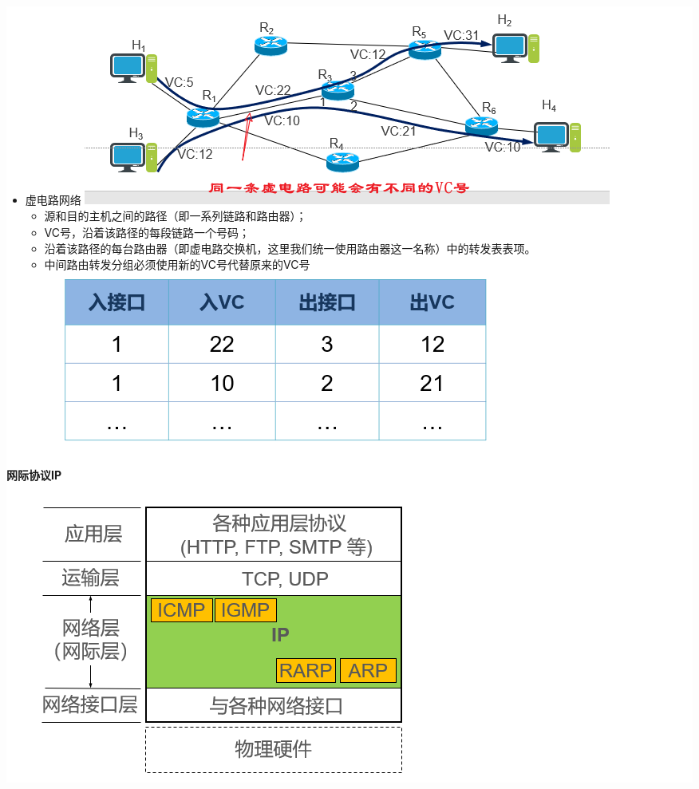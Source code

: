-   虚电路网络
    ![image-20201110111423604](计算机网络.assets/image-20201110111423604.png)
    -   源和目的主机之间的路径（即一系列链路和路由器）；
    -   VC号，沿着该路径的每段链路一个号码；
    -   沿着该路径的每台路由器（即虚电路交换机，这里我们统一使用路由器这一名称）中的转发表表项。
    -   中间路由转发分组必须使用新的VC号代替原来的VC号
        ![image-20201110112044333](计算机网络.assets/image-20201110112044333.png) 

#### 网际协议IP

![image-20201110113558562](计算机网络.assets/image-20201110113558562.png)
